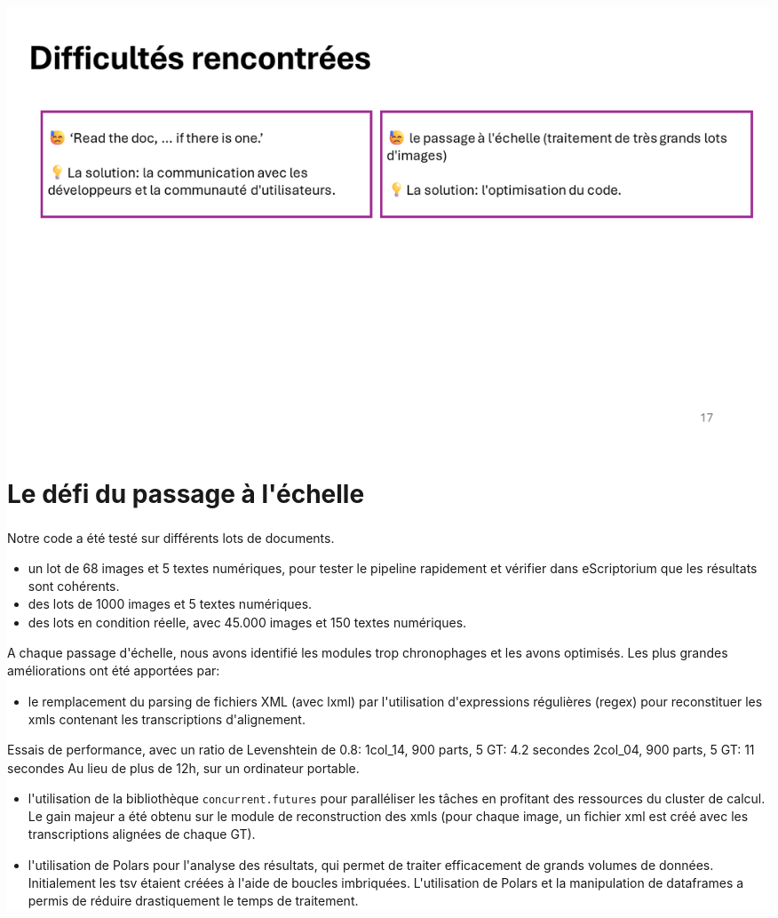 ![alt text](images/Diapositive17.PNG)

# Le défi du passage à l'échelle
Notre code a été testé sur différents lots de documents.
- un lot de 68 images et 5 textes numériques, pour tester le pipeline rapidement et vérifier dans eScriptorium que les résultats sont cohérents.
- des lots de 1000 images et 5 textes numériques.
- des lots en condition réelle, avec 45.000 images et 150 textes numériques.

A chaque passage d'échelle, nous avons identifié les modules trop chronophages et les avons optimisés.
Les plus grandes améliorations ont été apportées par:
- le remplacement du parsing de fichiers XML (avec lxml) par l'utilisation d'expressions régulières (regex) pour reconstituer les xmls contenant les transcriptions d'alignement.

Essais de performance, avec un ratio de Levenshtein de 0.8:
1col_14, 900 parts, 5 GT: 4.2 secondes
2col_04, 900 parts, 5 GT: 11 secondes
Au lieu de plus de 12h, sur un ordinateur portable.

- l'utilisation de la bibliothèque `concurrent.futures` pour paralléliser les tâches en profitant des ressources du cluster de calcul. Le gain majeur a été obtenu sur le module de reconstruction des xmls (pour chaque image, un fichier xml est créé avec les transcriptions alignées de chaque GT).

- l'utilisation de Polars pour l'analyse des résultats, qui permet de traiter efficacement de grands volumes de données.
Initialement les tsv étaient créées à l'aide de boucles imbriquées. L'utilisation de Polars et la manipulation de dataframes a permis de réduire drastiquement le temps de traitement.
